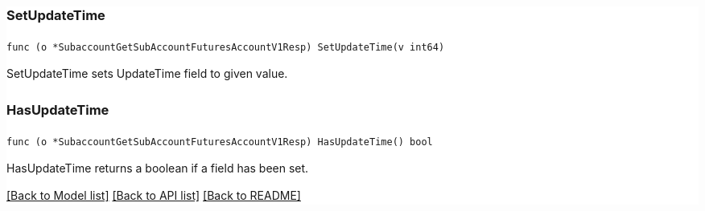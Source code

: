### SetUpdateTime

`func (o *SubaccountGetSubAccountFuturesAccountV1Resp) SetUpdateTime(v int64)`

SetUpdateTime sets UpdateTime field to given value.

### HasUpdateTime

`func (o *SubaccountGetSubAccountFuturesAccountV1Resp) HasUpdateTime() bool`

HasUpdateTime returns a boolean if a field has been set.


[[Back to Model list]](../README.md#documentation-for-models) [[Back to API list]](../README.md#documentation-for-api-endpoints) [[Back to README]](../README.md)


